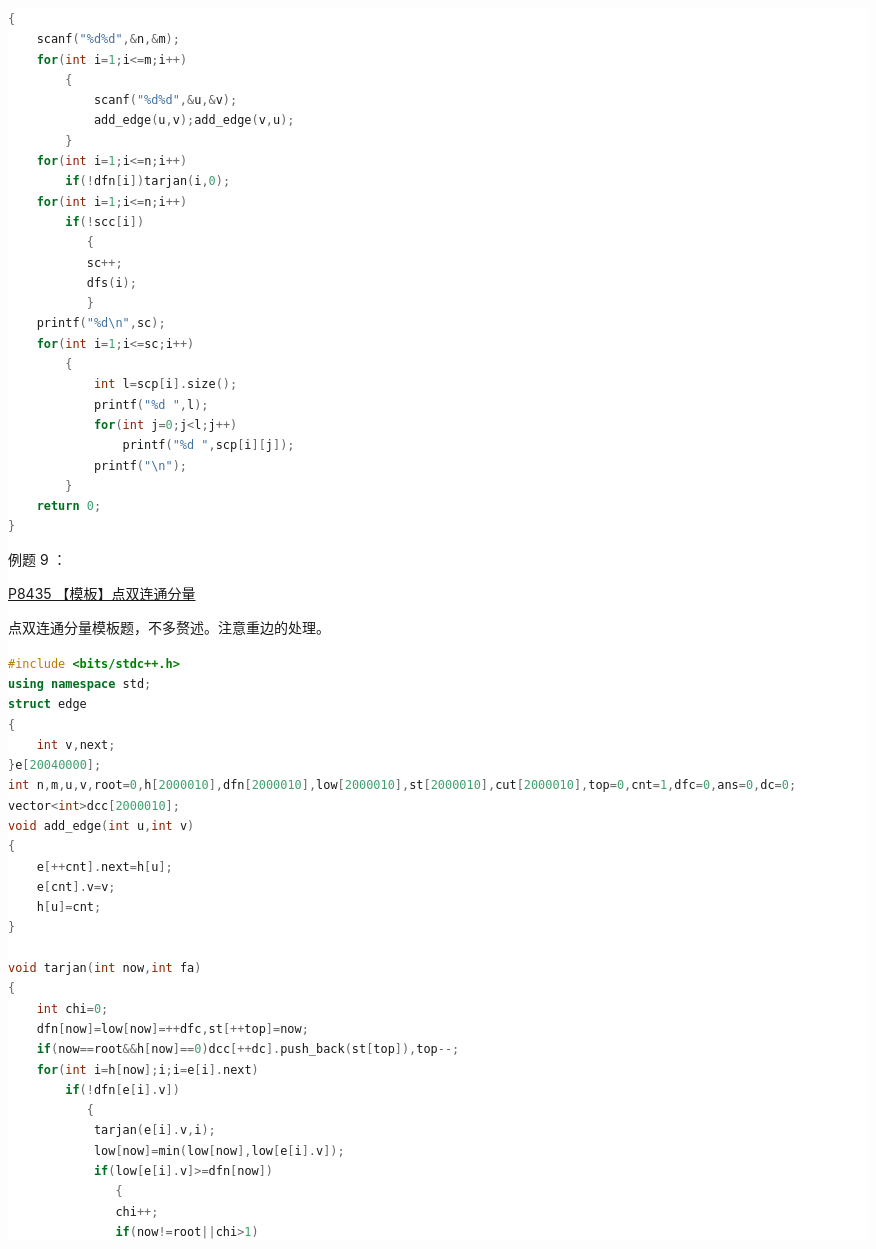 ```cpp
{
	scanf("%d%d",&n,&m);
	for(int i=1;i<=m;i++)
	    {
	    	scanf("%d%d",&u,&v);
	    	add_edge(u,v);add_edge(v,u);
		}
	for(int i=1;i<=n;i++)
        if(!dfn[i])tarjan(i,0);
    for(int i=1;i<=n;i++)
        if(!scc[i])
           {
           sc++;
           dfs(i);
           }
	printf("%d\n",sc);
	for(int i=1;i<=sc;i++)
		{
			int l=scp[i].size();
			printf("%d ",l);
			for(int j=0;j<l;j++)
			    printf("%d ",scp[i][j]);
			printf("\n");
	    }
	return 0;
}
```

例题 $9$ ：

[P8435 【模板】点双连通分量](https://www.luogu.com.cn/problem/P8435)

点双连通分量模板题，不多赘述。注意重边的处理。

```cpp
#include <bits/stdc++.h>
using namespace std;
struct edge
{
	int v,next;
}e[20040000];
int n,m,u,v,root=0,h[2000010],dfn[2000010],low[2000010],st[2000010],cut[2000010],top=0,cnt=1,dfc=0,ans=0,dc=0;
vector<int>dcc[2000010];
void add_edge(int u,int v)
{
	e[++cnt].next=h[u];
	e[cnt].v=v;
	h[u]=cnt;
}

void tarjan(int now,int fa)
{
	int chi=0;
	dfn[now]=low[now]=++dfc,st[++top]=now;
	if(now==root&&h[now]==0)dcc[++dc].push_back(st[top]),top--;
	for(int i=h[now];i;i=e[i].next)
	    if(!dfn[e[i].v])
	       {
	       	tarjan(e[i].v,i);
	       	low[now]=min(low[now],low[e[i].v]);
	       	if(low[e[i].v]>=dfn[now])
	       	   {
			   chi++;
	       	   if(now!=root||chi>1)
```